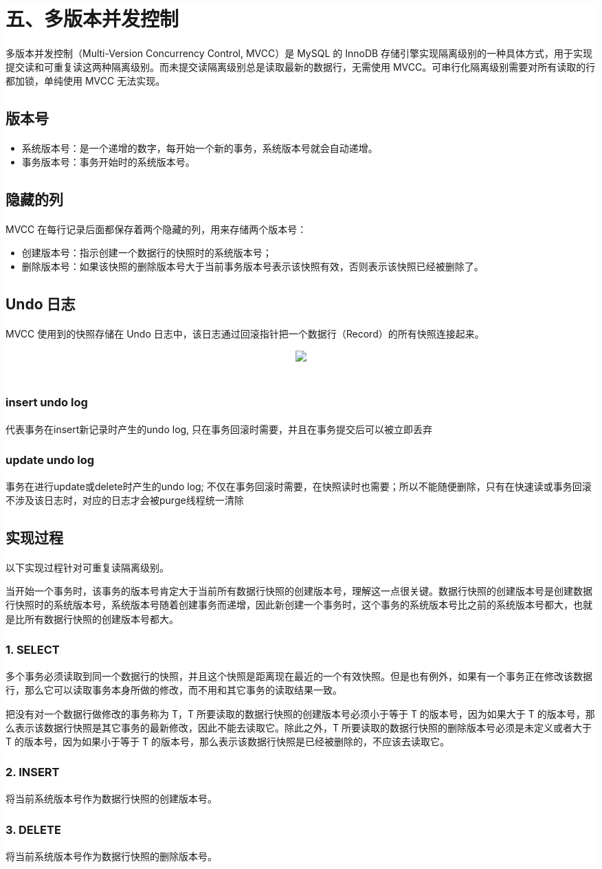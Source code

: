# 五、多版本并发控制

多版本并发控制（Multi-Version Concurrency Control, MVCC）是 MySQL 的 InnoDB 存储引擎实现隔离级别的一种具体方式，用于实现提交读和可重复读这两种隔离级别。而未提交读隔离级别总是读取最新的数据行，无需使用 MVCC。可串行化隔离级别需要对所有读取的行都加锁，单纯使用 MVCC 无法实现。

## 版本号

- 系统版本号：是一个递增的数字，每开始一个新的事务，系统版本号就会自动递增。
- 事务版本号：事务开始时的系统版本号。

## 隐藏的列

MVCC 在每行记录后面都保存着两个隐藏的列，用来存储两个版本号：

- 创建版本号：指示创建一个数据行的快照时的系统版本号；
- 删除版本号：如果该快照的删除版本号大于当前事务版本号表示该快照有效，否则表示该快照已经被删除了。

## Undo 日志

MVCC 使用到的快照存储在 Undo 日志中，该日志通过回滚指针把一个数据行（Record）的所有快照连接起来。

<div align="center"> <img src="https://cs-notes-1256109796.cos.ap-guangzhou.myqcloud.com/e41405a8-7c05-4f70-8092-e961e28d3112.jpg" width=""/> </div><br>

### insert undo log
代表事务在insert新记录时产生的undo log, 只在事务回滚时需要，并且在事务提交后可以被立即丢弃

### update undo log
事务在进行update或delete时产生的undo log; 不仅在事务回滚时需要，在快照读时也需要；所以不能随便删除，只有在快速读或事务回滚不涉及该日志时，对应的日志才会被purge线程统一清除

## 实现过程

以下实现过程针对可重复读隔离级别。

当开始一个事务时，该事务的版本号肯定大于当前所有数据行快照的创建版本号，理解这一点很关键。数据行快照的创建版本号是创建数据行快照时的系统版本号，系统版本号随着创建事务而递增，因此新创建一个事务时，这个事务的系统版本号比之前的系统版本号都大，也就是比所有数据行快照的创建版本号都大。

### 1. SELECT

多个事务必须读取到同一个数据行的快照，并且这个快照是距离现在最近的一个有效快照。但是也有例外，如果有一个事务正在修改该数据行，那么它可以读取事务本身所做的修改，而不用和其它事务的读取结果一致。

把没有对一个数据行做修改的事务称为 T，T 所要读取的数据行快照的创建版本号必须小于等于 T 的版本号，因为如果大于 T 的版本号，那么表示该数据行快照是其它事务的最新修改，因此不能去读取它。除此之外，T 所要读取的数据行快照的删除版本号必须是未定义或者大于 T 的版本号，因为如果小于等于 T 的版本号，那么表示该数据行快照是已经被删除的，不应该去读取它。

### 2. INSERT

将当前系统版本号作为数据行快照的创建版本号。

### 3. DELETE

将当前系统版本号作为数据行快照的删除版本号。
